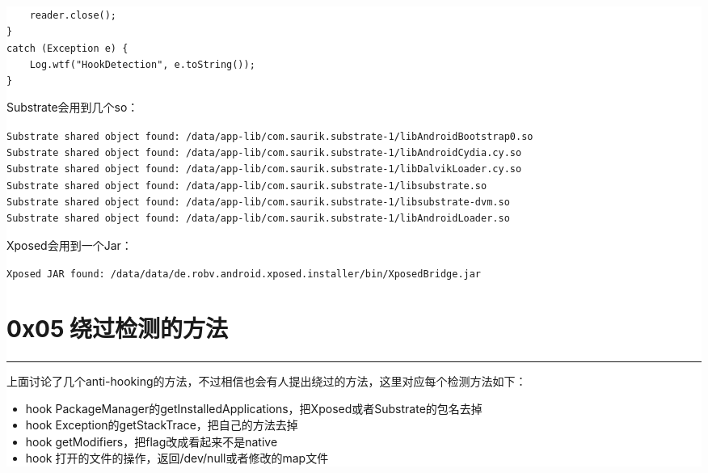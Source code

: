 ```
    reader.close();
}
catch (Exception e) {
    Log.wtf("HookDetection", e.toString());
}

```

Substrate会用到几个so：

```
Substrate shared object found: /data/app-lib/com.saurik.substrate-1/libAndroidBootstrap0.so
Substrate shared object found: /data/app-lib/com.saurik.substrate-1/libAndroidCydia.cy.so
Substrate shared object found: /data/app-lib/com.saurik.substrate-1/libDalvikLoader.cy.so
Substrate shared object found: /data/app-lib/com.saurik.substrate-1/libsubstrate.so
Substrate shared object found: /data/app-lib/com.saurik.substrate-1/libsubstrate-dvm.so
Substrate shared object found: /data/app-lib/com.saurik.substrate-1/libAndroidLoader.so

```

Xposed会用到一个Jar：

```
Xposed JAR found: /data/data/de.robv.android.xposed.installer/bin/XposedBridge.jar

```

0x05 绕过检测的方法
============

* * *

上面讨论了几个anti-hooking的方法，不过相信也会有人提出绕过的方法，这里对应每个检测方法如下：

*   hook PackageManager的getInstalledApplications，把Xposed或者Substrate的包名去掉
*   hook Exception的getStackTrace，把自己的方法去掉
*   hook getModifiers，把flag改成看起来不是native
*   hook 打开的文件的操作，返回/dev/null或者修改的map文件